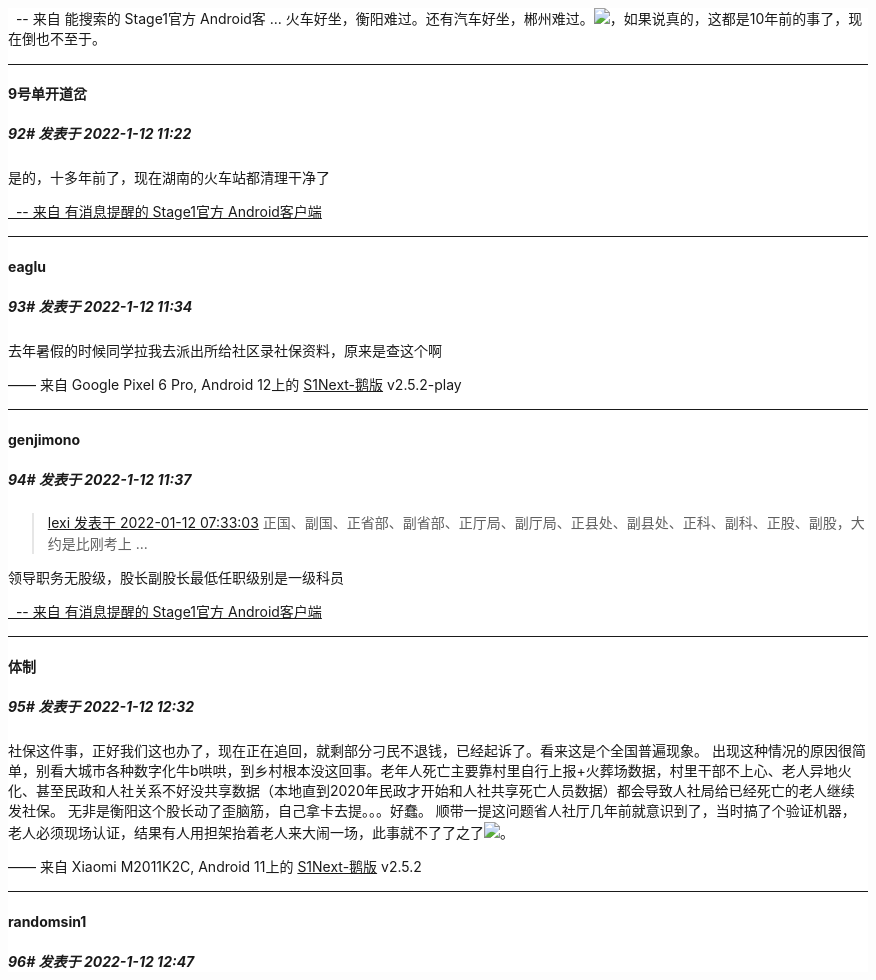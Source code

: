   -- 来自 能搜索的 Stage1官方 Android客 ...</blockquote>
火车好坐，衡阳难过。还有汽车好坐，郴州难过。<img src="https://static.saraba1st.com/image/smiley/face2017/004.gif" referrerpolicy="no-referrer">，如果说真的，这都是10年前的事了，现在倒也不至于。

*****

####  9号单开道岔  
##### 92#       发表于 2022-1-12 11:22

是的，十多年前了，现在湖南的火车站都清理干净了

[  -- 来自 有消息提醒的 Stage1官方 Android客户端](https://www.coolapk.com/apk/140634)



*****

####  eaglu  
##### 93#       发表于 2022-1-12 11:34

去年暑假的时候同学拉我去派出所给社区录社保资料，原来是查这个啊

—— 来自 Google Pixel 6 Pro, Android 12上的 [S1Next-鹅版](https://github.com/ykrank/S1-Next/releases) v2.5.2-play

*****

####  genjimono  
##### 94#       发表于 2022-1-12 11:37

<blockquote><a href="httphttps://bbs.saraba1st.com/2b/forum.php?mod=redirect&amp;goto=findpost&amp;pid=54254726&amp;ptid=2046864" target="_blank">lexi 发表于 2022-01-12 07:33:03</a>
正国、副国、正省部、副省部、正厅局、副厅局、正县处、副县处、正科、副科、正股、副股，大约是比刚考上 ...</blockquote>领导职务无股级，股长副股长最低任职级别是一级科员

[  -- 来自 有消息提醒的 Stage1官方 Android客户端](https://www.coolapk.com/apk/140634)



*****

####  体制  
##### 95#       发表于 2022-1-12 12:32

社保这件事，正好我们这也办了，现在正在追回，就剩部分刁民不退钱，已经起诉了。看来这是个全国普遍现象。
出现这种情况的原因很简单，别看大城市各种数字化牛b哄哄，到乡村根本没这回事。老年人死亡主要靠村里自行上报+火葬场数据，村里干部不上心、老人异地火化、甚至民政和人社关系不好没共享数据（本地直到2020年民政才开始和人社共享死亡人员数据）都会导致人社局给已经死亡的老人继续发社保。
无非是衡阳这个股长动了歪脑筋，自己拿卡去提。。。好蠢。
顺带一提这问题省人社厅几年前就意识到了，当时搞了个验证机器，老人必须现场认证，结果有人用担架抬着老人来大闹一场，此事就不了了之了<img src="https://static.saraba1st.com/image/smiley/face2017/037.png" referrerpolicy="no-referrer">。

—— 来自 Xiaomi M2011K2C, Android 11上的 [S1Next-鹅版](https://github.com/ykrank/S1-Next/releases) v2.5.2



*****

####  randomsin1  
##### 96#       发表于 2022-1-12 12:47
